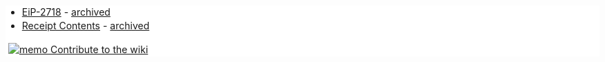 -   [EiP-2718](https://eips.ethereum.org/EIPS/eip-2718) - [archived](https://web.archive.org/web/20250328095848/https://eips.ethereum.org/EIPS/eip-2718)
-   [Receipt Contents](https://medium.com/coinmonks/ethereum-data-transaction-receipt-trie-and-logs-simplified-30e3ae8dc3cf) - [archived](https://web.archive.org/web/20250000000000/https://medium.com/coinmonks/ethereum-data-transaction-receipt-trie-and-logs-simplified-30e3ae8dc3cf)

 [![memo](https://github.githubassets.com/images/icons/emoji/unicode/1f4dd.png?v8.png) Contribute to the wiki](https://github.com/eth-protocol-fellows/protocol-studies/blob/main/docs/wiki/EL/transaction.md)